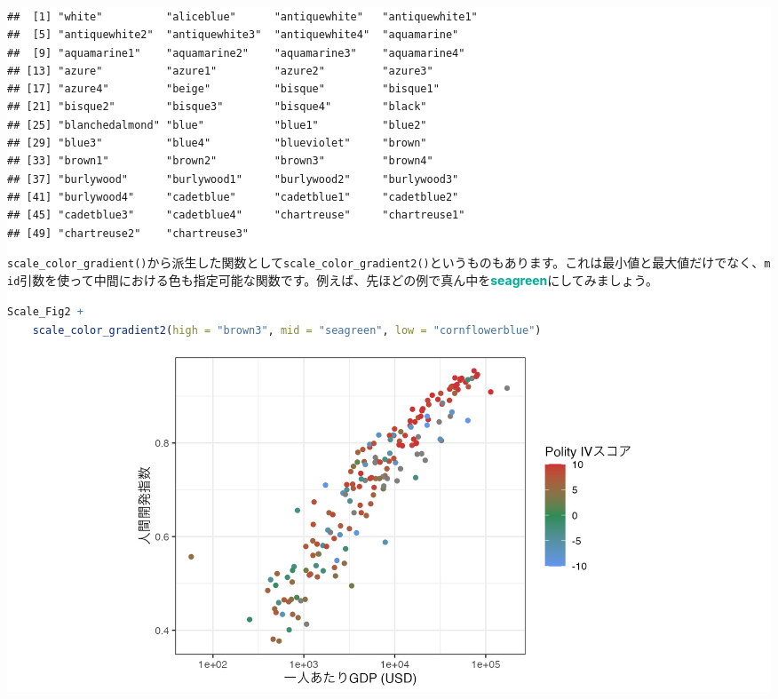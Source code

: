 ```
##  [1] "white"          "aliceblue"      "antiquewhite"   "antiquewhite1" 
##  [5] "antiquewhite2"  "antiquewhite3"  "antiquewhite4"  "aquamarine"    
##  [9] "aquamarine1"    "aquamarine2"    "aquamarine3"    "aquamarine4"   
## [13] "azure"          "azure1"         "azure2"         "azure3"        
## [17] "azure4"         "beige"          "bisque"         "bisque1"       
## [21] "bisque2"        "bisque3"        "bisque4"        "black"         
## [25] "blanchedalmond" "blue"           "blue1"          "blue2"         
## [29] "blue3"          "blue4"          "blueviolet"     "brown"         
## [33] "brown1"         "brown2"         "brown3"         "brown4"        
## [37] "burlywood"      "burlywood1"     "burlywood2"     "burlywood3"    
## [41] "burlywood4"     "cadetblue"      "cadetblue1"     "cadetblue2"    
## [45] "cadetblue3"     "cadetblue4"     "chartreuse"     "chartreuse1"   
## [49] "chartreuse2"    "chartreuse3"
```

`scale_color_gradient()`から派生した関数として`scale_color_gradient2()`というものもあります。これは最小値と最大値だけでなく、`mid`引数を使って中間における色も指定可能な関数です。例えば、先ほどの例で真ん中を<span style="color:#00AC97;font-weight:bold;">seagreen</span>にしてみましょう。


```{.r .numberLines}
Scale_Fig2 +
    scale_color_gradient2(high = "brown3", mid = "seagreen", low = "cornflowerblue")
```

<img src="visualization3_files/figure-html/unnamed-chunk-32-1.png" width="576" style="display: block; margin: auto;" />


[^visual4-flip]: 例えば、回帰係数の点推定値と信頼区間を示す係数プロット（キャタピラー・プロット）を作成する際は`geom_pointrange()`と`coord_flip()`を組み合わせてきましたが、今の{ggplot2}は`geom_pointrange()`のみで自由自在に作成できます。
[^hue-range]: 厳密には0から360までの全範囲の色を使うわけではありません。なぜなら、Hueは0度から360度、つまり循環する仕組みになっているからです。実際、Hueが[0, 360]の図を見ても、左上の色と右下の色は非常に似ていることが分かります。したがって、0から360を全て使用すると色の区別が難しくなるため、この場合は後半の色は仕様されません。
[^alpha]: 宋が論文を出した際、半透明なオブジェクトが査読者のPCでは出力されなかったことがあり、「お前、一体図の何を見ろと言ってるんだ」と怒られたことがあります。
[^linewidth]: 強調したい線を太線にするなど
[^fig-merge-tick]: もし、横軸（x）の目盛りも消したい場合は`theme()`内に`axis.ticks.x = element_blank()`を、目盛りのラベルまで消したい場合は`axis.text.x  = element_blank()`を追加してください。横軸（y）の場合は`.x`の箇所を`.y`に書き換えてください。